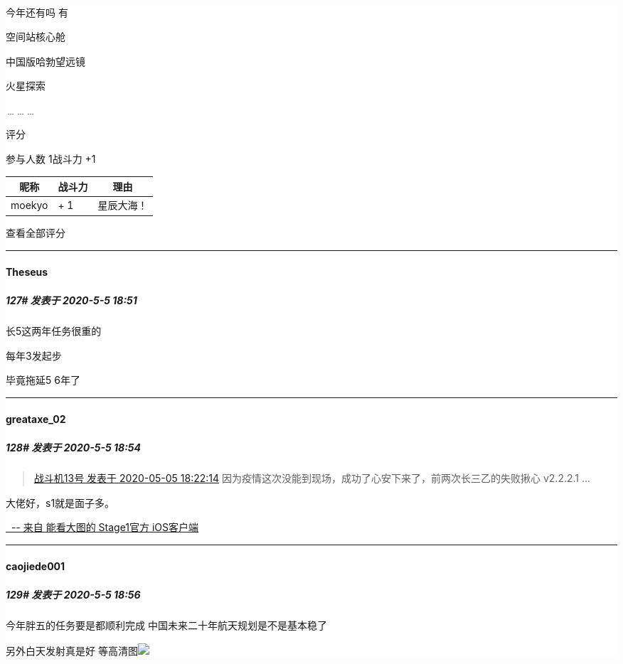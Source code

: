 今年还有吗</blockquote>
有

空间站核心舱

中国版哈勃望远镜

火星探索


﹍﹍﹍

评分


 参与人数 1战斗力 +1

|昵称|战斗力|理由|
|----|---|---|
| moekyo| + 1|星辰大海！|


查看全部评分


-----

####  Theseus  
##### 127#       发表于 2020-5-5 18:51


长5这两年任务很重的

每年3发起步

毕竟拖延5 6年了


-----

####  greataxe_02  
##### 128#       发表于 2020-5-5 18:54


<blockquote><a href="httphttps://bbs.saraba1st.com/2b/forum.php?mod=redirect&amp;goto=findpost&amp;pid=47311383&amp;ptid=1932570" target="_blank">战斗机13号 发表于 2020-05-05 18:22:14</a>
因为疫情这次没能到现场，成功了心安下来了，前两次长三乙的失败揪心 v2.2.2.1 ...</blockquote>大佬好，s1就是面子多。

[  -- 来自 能看大图的 Stage1官方 iOS客户端](https://itunes.apple.com/fi/app/saraba1st/id1221237470?mt=8)


-----

####  caojiede001  
##### 129#       发表于 2020-5-5 18:56


今年胖五的任务要是都顺利完成 中国未来二十年航天规划是不是基本稳了

另外白天发射真是好 等高清图<img src="https://static.saraba1st.com/image/smiley/face2017/072.png" referrerpolicy="no-referrer">
